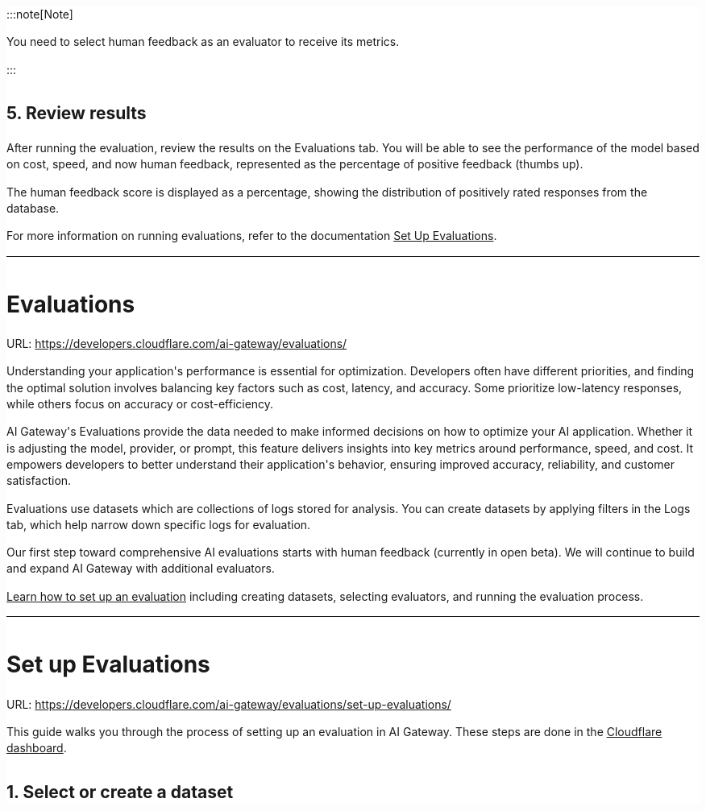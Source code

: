 :::note[Note]

You need to select human feedback as an evaluator to receive its metrics.

:::

## 5. Review results

After running the evaluation, review the results on the Evaluations tab.
You will be able to see the performance of the model based on cost, speed, and now human feedback, represented as the percentage of positive feedback (thumbs up).

The human feedback score is displayed as a percentage, showing the distribution of positively rated responses from the database.

For more information on running evaluations, refer to the documentation [Set Up Evaluations](/ai-gateway/evaluations/set-up-evaluations/).

---

# Evaluations

URL: https://developers.cloudflare.com/ai-gateway/evaluations/

Understanding your application's performance is essential for optimization. Developers often have different priorities, and finding the optimal solution involves balancing key factors such as cost, latency, and accuracy. Some prioritize low-latency responses, while others focus on accuracy or cost-efficiency.

AI Gateway's Evaluations provide the data needed to make informed decisions on how to optimize your AI application. Whether it is adjusting the model, provider, or prompt, this feature delivers insights into key metrics around performance, speed, and cost. It empowers developers to better understand their application's behavior, ensuring improved accuracy, reliability, and customer satisfaction.

Evaluations use datasets which are collections of logs stored for analysis. You can create datasets by applying filters in the Logs tab, which help narrow down specific logs for evaluation.

Our first step toward comprehensive AI evaluations starts with human feedback (currently in open beta). We will continue to build and expand AI Gateway with additional evaluators.

[Learn how to set up an evaluation](/ai-gateway/evaluations/set-up-evaluations/) including creating datasets, selecting evaluators, and running the evaluation process.

---

# Set up Evaluations

URL: https://developers.cloudflare.com/ai-gateway/evaluations/set-up-evaluations/

This guide walks you through the process of setting up an evaluation in AI Gateway. These steps are done in the [Cloudflare dashboard](https://dash.cloudflare.com/).

## 1. Select or create a dataset
